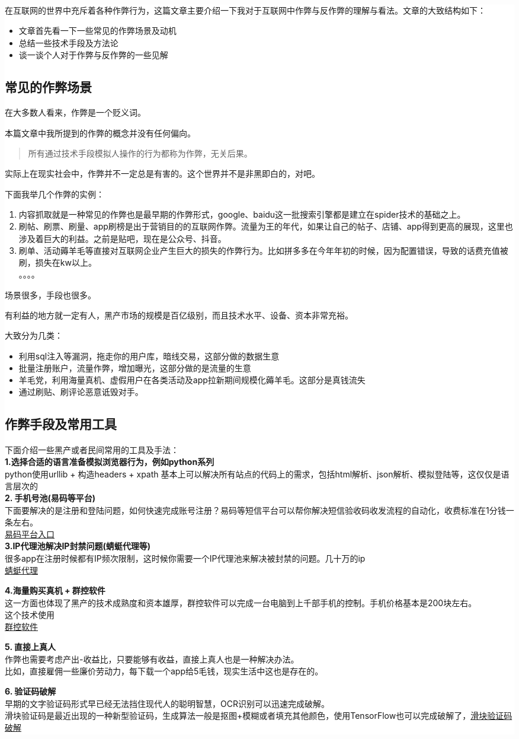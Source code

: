 在互联网的世界中充斥着各种作弊行为，这篇文章主要介绍一下我对于互联网中作弊与反作弊的理解与看法。文章的大致结构如下：

*   文章首先看一下一些常见的作弊场景及动机
*   总结一些技术手段及方法论
*   谈一谈个人对于作弊与反作弊的一些见解

常见的作弊场景
-------

在大多数人看来，作弊是一个贬义词。  
  
本篇文章中我所提到的作弊的概念并没有任何偏向。

> 所有通过技术手段模拟人操作的行为都称为作弊，无关后果。

实际上在现实社会中，作弊并不一定总是有害的。这个世界并不是非黑即白的，对吧。  
  
下面我举几个作弊的实例：

1.  内容抓取就是一种常见的作弊也是最早期的作弊形式，google、baidu这一批搜索引擎都是建立在spider技术的基础之上。
2.  刷帖、刷票、刷量、app刷榜是出于营销目的的互联网作弊。流量为王的年代，如果让自己的帖子、店铺、app得到更高的展现，这里也涉及着巨大的利益。之前是贴吧，现在是公众号、抖音。
3.  刷单、活动薅羊毛等直接对互联网企业产生巨大的损失的作弊行为。比如拼多多在今年年初的时候，因为配置错误，导致的话费充值被刷，损失在kw以上。  
    。。。。

场景很多，手段也很多。  
  
有利益的地方就一定有人，黑产市场的规模是百亿级别，而且技术水平、设备、资本非常充裕。  
  
大致分为几类：

*   利用sql注入等漏洞，拖走你的用户库，暗线交易，这部分做的数据生意
*   批量注册账户，流量作弊，增加曝光，这部分做的是流量的生意
*   羊毛党，利用海量真机、虚假用户在各类活动及app拉新期间规模化薅羊毛。这部分是真钱流失
*   通过刷贴、刷评论恶意诋毁对手。

作弊手段及常用工具
---------

下面介绍一些黑产或者民间常用的工具及手法：  
**1.选择合适的语言准备模拟浏览器行为，例如python系列**  
python使用urllib + 构造headers + xpath 基本上可以解决所有站点的代码上的需求，包括html解析、json解析、模拟登陆等，这仅仅是语言层次的  
**2\. 手机号池(易码等平台)**  
下面要解决的是注册和登陆问题，如何快速完成账号注册？易码等短信平台可以帮你解决短信验收码收发流程的自动化，收费标准在1分钱一条左右。  
[易码平台入口](http://www.51ym.me/user/login.aspx)  
**3.IP代理池解决IP封禁问题(蜻蜓代理等)**  
很多app在注册时候都有IP频次限制，这时候你需要一个IP代理池来解决被封禁的问题。几十万的ip  
[蜻蜓代理](https://proxy.horocn.com/)

**4.海量购买真机 + 群控软件**  
这一方面也体现了黑产的技术成熟度和资本雄厚，群控软件可以完成一台电脑到上千部手机的控制。手机价格基本是200块左右。  
这个技术使用  
[群控软件](https://zhuanlan.zhihu.com/p/25701693)

**5\. 直接上真人**  
作弊也需要考虑产出-收益比，只要能够有收益，直接上真人也是一种解决办法。  
比如，直接雇佣一些廉价劳动力，每下载一个app给5毛钱，现实生活中这也是存在的。

**6\. 验证码破解**  
早期的文字验证码形式早已经无法挡住现代人的聪明智慧，OCR识别可以迅速完成破解。  
滑块验证码是最近出现的一种新型验证码，生成算法一般是抠图+模糊或者填充其他颜色，使用TensorFlow也可以完成破解了，[滑块验证码破解](https://github.com/luyishisi/Anti-Anti-Spider/tree/master/1.%E9%AA%8C%E8%AF%81%E7%A0%81)

